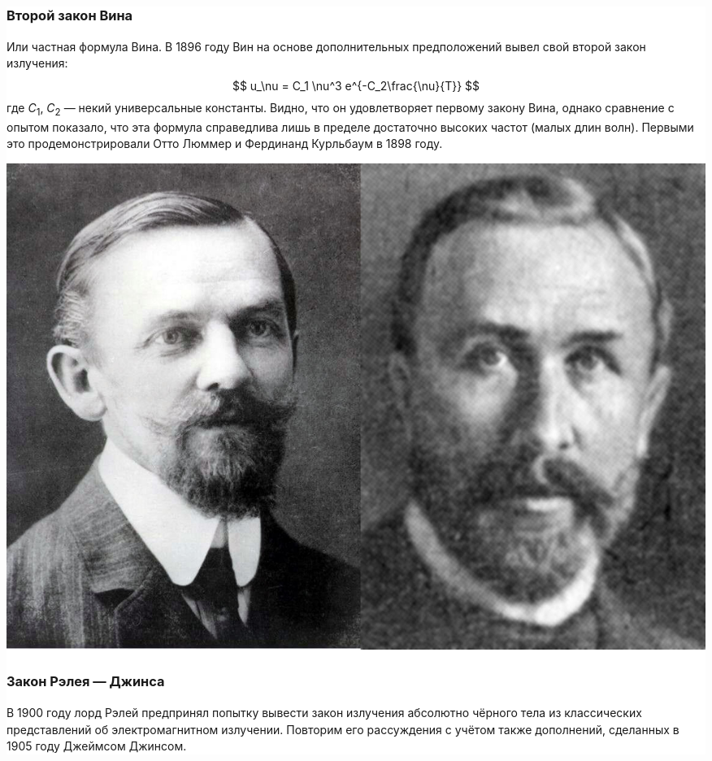 ### Второй закон Вина
Или частная формула Вина. В 1896 году Вин на основе дополнительных предположений вывел свой второй закон излучения:
$$
u_\nu = C_1 \nu^3 e^{-C_2\frac{\nu}{T}}
$$
где $C_1$, $C_2$ — некий универсальные константы. Видно, что он удовлетворяет первому закону Вина, однако сравнение с опытом показало, что эта формула справедлива лишь в пределе достаточно высоких частот (малых длин волн). Первыми это продемонстрировали Отто Люммер и Фердинанд Курльбаум в 1898 году.

![Отто Рихард Люммер (1860—1925) и Фердинанд Курльбаум (1857—1927)](img/lummer-kurlbaum.jpg)

### Закон Рэлея — Джинса
В 1900 году лорд Рэлей предпринял попытку вывести закон излучения абсолютно чёрного тела из классических представлений об электромагнитном излучении. Повторим его рассуждения с учётом также дополнений, сделанных в 1905 году Джеймсом Джинсом.
